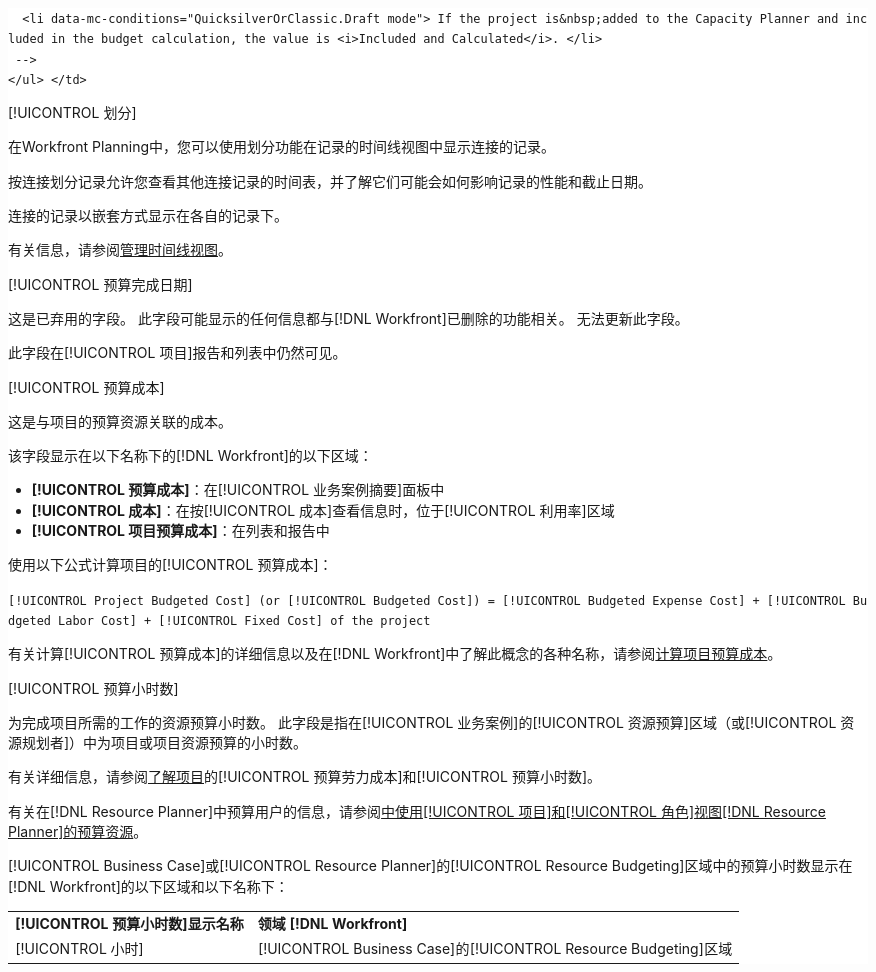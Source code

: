       <li data-mc-conditions="QuicksilverOrClassic.Draft mode"> If the project is&nbsp;added to the Capacity Planner and included in the budget calculation, the value is <i>Included and Calculated</i>. </li>
     --> 
    </ul> </td> 
  </tr>

<tr> 
   <td>[!UICONTROL 划分]</td> 
   <td> <p>在Workfront Planning中，您可以使用划分功能在记录的时间线视图中显示连接的记录。 </p>
   <p>按连接划分记录允许您查看其他连接记录的时间表，并了解它们可能会如何影响记录的性能和截止日期。 </p>
   <p>连接的记录以嵌套方式显示在各自的记录下。 </p>
   <p>有关信息，请参阅<a href="/help/quicksilver/planning/views/manage-the-timeline-view.md">管理时间线视图</a>。 </p>
   </td> 
    </tr>

<tr> 
   <td>[!UICONTROL 预算完成日期]</td> 
   <td> <p>这是已弃用的字段。 此字段可能显示的任何信息都与[!DNL Workfront]已删除的功能相关。 无法更新此字段。 </p>
   <p> 此字段在[!UICONTROL 项目]报告和列表中仍然可见。</p>  </td> 
  </tr> 
  <tr> 
   <td>[!UICONTROL 预算成本]</td>

<td> <p>这是与项目的预算资源关联的成本。 </p>
   <p>该字段显示在以下名称下的[!DNL Workfront]的以下区域：</p>
   <ul>
   <li><strong>[!UICONTROL 预算成本]</strong>：在[!UICONTROL 业务案例摘要]面板中</li>
   <li><strong>[!UICONTROL 成本]</strong>：在按[!UICONTROL 成本]查看信息时，位于[!UICONTROL 利用率]区域</li>
   <li><strong>[!UICONTROL 项目预算成本]</strong>：在列表和报告中</li>
   </ul>   
    <p>使用以下公式计算项目的[!UICONTROL 预算成本]：</p> 
    <p><code>[!UICONTROL Project Budgeted Cost] (or [!UICONTROL Budgeted Cost]) = [!UICONTROL Budgeted Expense Cost] + [!UICONTROL Budgeted Labor Cost] + [!UICONTROL Fixed Cost] of the project</code> </p> 
    <p>有关计算[!UICONTROL 预算成本]的详细信息以及在[!DNL Workfront]中了解此概念的各种名称，请参阅<a href="../../../manage-work/projects/project-finances/budgeted-cost.md" class="MCXref xref">计算项目预算成本</a>。 </p>
  </tr> 
  <tr data-mc-conditions=""> 
   <td>[!UICONTROL 预算小时数]</td> 
   <td> <p>为完成项目所需的工作的资源预算小时数。 此字段是指在[!UICONTROL 业务案例]的[!UICONTROL 资源预算]区域（或[!UICONTROL 资源规划者]）中为项目或项目资源预算的小时数。</p> <p>有关详细信息，请参阅<a href="../../../manage-work/projects/project-finances/budgeted-labor-cost.md" class="MCXref xref">了解项目</a>的[!UICONTROL 预算劳力成本]和[!UICONTROL 预算小时数]。 </p> 
    <!-- 
     <p data-mc-conditions="QuicksilverOrClassic.Draft mode">Hours that were formerly budgeted in the Legacy Resource Estimates area of a project (or in the Capacity Planner)</p>
    <p>Important: This is a deprecated field. Any information that this field might display is related to a feature that Workfront has removed and the field cannot be updated. </p>
  -->
    <p> 有关在[!DNL Resource Planner]中预算用户的信息，请参阅<a href="../../../resource-mgmt/resource-planning/budget-resources-project-role-views-resource-planner.md" class="MCXref xref">中使用[!UICONTROL 项目]和[!UICONTROL 角色]视图[!DNL Resource Planner]的预算资源</a>。 </p> 
    <p>[!UICONTROL Business Case]或[!UICONTROL Resource Planner]的[!UICONTROL Resource Budgeting]区域中的预算小时数显示在[!DNL Workfront]的以下区域和以下名称下：</p> 
     <table style="table-layout:auto"> 
      <col> 
      <col> 
      <tbody> 
       <tr> 
        <td><strong>[!UICONTROL 预算小时数]显示名称</strong></td> 
        <td><strong>领域 [!DNL Workfront]</strong></td> 
       </tr> 
       <tr> 
        <td>[!UICONTROL 小时]</td> 
        <td>[!UICONTROL Business Case]的[!UICONTROL Resource Budgeting]区域</td> 